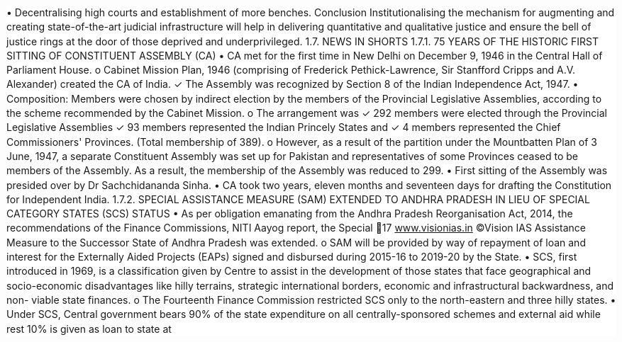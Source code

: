 • Decentralising high courts and establishment of more benches.
Conclusion
Institutionalising the mechanism for augmenting and creating state-of-the-art judicial infrastructure will help in delivering
quantitative and qualitative justice and ensure the bell of justice rings at the door of those deprived and underprivileged.
1.7. NEWS IN SHORTS
1.7.1. 75 YEARS OF THE HISTORIC FIRST
SITTING OF CONSTITUENT ASSEMBLY
(CA)
• CA met for the first time in New Delhi on December 9,
1946 in the Central Hall of Parliament House.
o Cabinet Mission Plan, 1946 (comprising of
Frederick Pethick-Lawrence, Sir Stanfford Cripps
and A.V. Alexander) created the CA of India.
✓ The Assembly was recognized by Section 8 of
the Indian Independence Act, 1947.
• Composition: Members were chosen by indirect
election by the members of the Provincial Legislative
Assemblies, according to the scheme recommended
by the Cabinet Mission.
o The arrangement was
✓ 292 members were elected through the
Provincial Legislative Assemblies
✓ 93 members represented the Indian Princely
States and
✓ 4 members represented the Chief
Commissioners' Provinces. (Total
membership of 389).
o However, as a result of the partition under the
Mountbatten Plan of 3 June, 1947, a separate
Constituent Assembly was set up for Pakistan and
representatives of some Provinces ceased to be
members of the Assembly. As a result, the
membership of the Assembly was reduced to 299.
• First sitting of the Assembly was presided over by Dr
Sachchidananda Sinha.
• CA took two years, eleven months and seventeen days
for drafting the Constitution for Independent India.
1.7.2. SPECIAL ASSISTANCE MEASURE
(SAM) EXTENDED TO ANDHRA PRADESH
IN LIEU OF SPECIAL CATEGORY STATES
(SCS) STATUS
• As per obligation emanating from the Andhra Pradesh
Reorganisation Act, 2014, the recommendations of the
Finance Commissions, NITI Aayog report, the Special
17 www.visionias.in ©Vision IAS
Assistance Measure to the Successor State of Andhra
Pradesh was extended.
o SAM will be provided by way of repayment of loan
and interest for the Externally Aided Projects
(EAPs) signed and disbursed during 2015-16 to
2019-20 by the State.
• SCS, first introduced in 1969, is a classification given by
Centre to assist in the development of those states that
face geographical and socio-economic disadvantages
like hilly terrains, strategic international borders,
economic and infrastructural backwardness, and non-
viable state finances.
o The Fourteenth Finance Commission restricted SCS
only to the north-eastern and three hilly states.
• Under SCS, Central government bears 90% of the state
expenditure on all centrally-sponsored schemes and
external aid while rest 10% is given as loan to state at